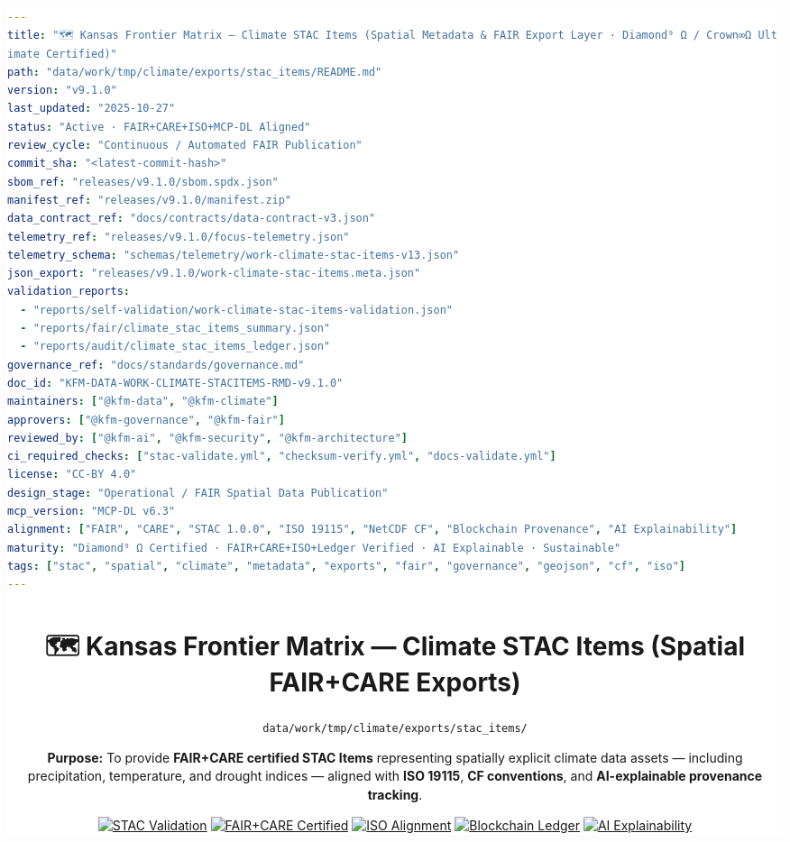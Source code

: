 ```yaml
---
title: "🗺️ Kansas Frontier Matrix — Climate STAC Items (Spatial Metadata & FAIR Export Layer · Diamond⁹ Ω / Crown∞Ω Ultimate Certified)"
path: "data/work/tmp/climate/exports/stac_items/README.md"
version: "v9.1.0"
last_updated: "2025-10-27"
status: "Active · FAIR+CARE+ISO+MCP-DL Aligned"
review_cycle: "Continuous / Automated FAIR Publication"
commit_sha: "<latest-commit-hash>"
sbom_ref: "releases/v9.1.0/sbom.spdx.json"
manifest_ref: "releases/v9.1.0/manifest.zip"
data_contract_ref: "docs/contracts/data-contract-v3.json"
telemetry_ref: "releases/v9.1.0/focus-telemetry.json"
telemetry_schema: "schemas/telemetry/work-climate-stac-items-v13.json"
json_export: "releases/v9.1.0/work-climate-stac-items.meta.json"
validation_reports:
  - "reports/self-validation/work-climate-stac-items-validation.json"
  - "reports/fair/climate_stac_items_summary.json"
  - "reports/audit/climate_stac_items_ledger.json"
governance_ref: "docs/standards/governance.md"
doc_id: "KFM-DATA-WORK-CLIMATE-STACITEMS-RMD-v9.1.0"
maintainers: ["@kfm-data", "@kfm-climate"]
approvers: ["@kfm-governance", "@kfm-fair"]
reviewed_by: ["@kfm-ai", "@kfm-security", "@kfm-architecture"]
ci_required_checks: ["stac-validate.yml", "checksum-verify.yml", "docs-validate.yml"]
license: "CC-BY 4.0"
design_stage: "Operational / FAIR Spatial Data Publication"
mcp_version: "MCP-DL v6.3"
alignment: ["FAIR", "CARE", "STAC 1.0.0", "ISO 19115", "NetCDF CF", "Blockchain Provenance", "AI Explainability"]
maturity: "Diamond⁹ Ω Certified · FAIR+CARE+ISO+Ledger Verified · AI Explainable · Sustainable"
tags: ["stac", "spatial", "climate", "metadata", "exports", "fair", "governance", "geojson", "cf", "iso"]
---
```


<div align="center">

# 🗺️ Kansas Frontier Matrix — **Climate STAC Items (Spatial FAIR+CARE Exports)**  
`data/work/tmp/climate/exports/stac_items/`

**Purpose:** To provide **FAIR+CARE certified STAC Items** representing spatially explicit climate data assets — including precipitation, temperature, and drought indices — aligned with **ISO 19115**, **CF conventions**, and **AI-explainable provenance tracking**.

[![STAC Validation](https://github.com/bartytime4life/Kansas-Frontier-Matrix/actions/workflows/stac-validate.yml/badge.svg)](../../../../../../../.github/workflows/stac-validate.yml)
[![FAIR+CARE Certified](https://img.shields.io/badge/FAIR%2BCARE-100%25%20Aligned-green)]()
[![ISO Alignment](https://img.shields.io/badge/ISO-19115%20·%20CF%20Compliant-forestgreen)]()
[![Blockchain Ledger](https://img.shields.io/badge/Ledger-Provenance%20Verified-gold)]()
[![AI Explainability](https://img.shields.io/badge/AI%20Explainability-Transparent%20✓-blueviolet)]()
